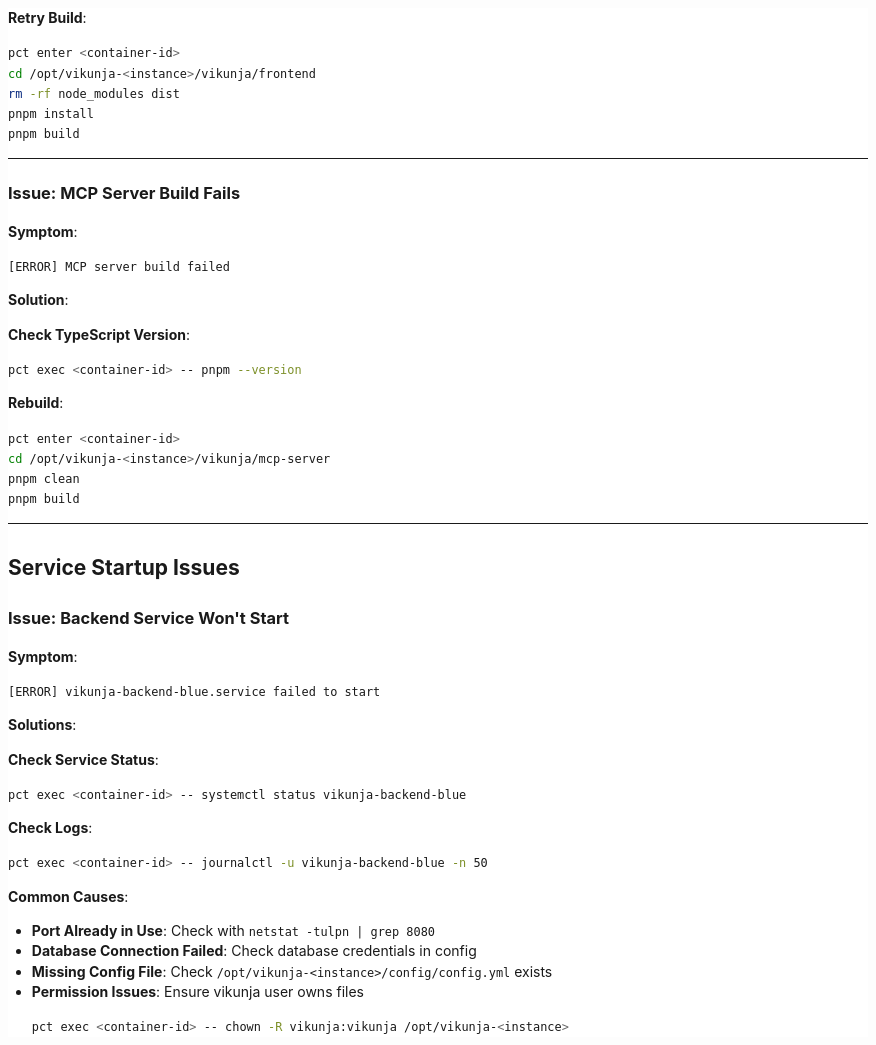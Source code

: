 **Retry Build**:
```bash
pct enter <container-id>
cd /opt/vikunja-<instance>/vikunja/frontend
rm -rf node_modules dist
pnpm install
pnpm build
```

---

### Issue: MCP Server Build Fails

**Symptom**:
```
[ERROR] MCP server build failed
```

**Solution**:

**Check TypeScript Version**:
```bash
pct exec <container-id> -- pnpm --version
```

**Rebuild**:
```bash
pct enter <container-id>
cd /opt/vikunja-<instance>/vikunja/mcp-server
pnpm clean
pnpm build
```

---

## Service Startup Issues

### Issue: Backend Service Won't Start

**Symptom**:
```
[ERROR] vikunja-backend-blue.service failed to start
```

**Solutions**:

**Check Service Status**:
```bash
pct exec <container-id> -- systemctl status vikunja-backend-blue
```

**Check Logs**:
```bash
pct exec <container-id> -- journalctl -u vikunja-backend-blue -n 50
```

**Common Causes**:
- **Port Already in Use**: Check with `netstat -tulpn | grep 8080`
- **Database Connection Failed**: Check database credentials in config
- **Missing Config File**: Check `/opt/vikunja-<instance>/config/config.yml` exists
- **Permission Issues**: Ensure vikunja user owns files
  ```bash
  pct exec <container-id> -- chown -R vikunja:vikunja /opt/vikunja-<instance>
  ```
